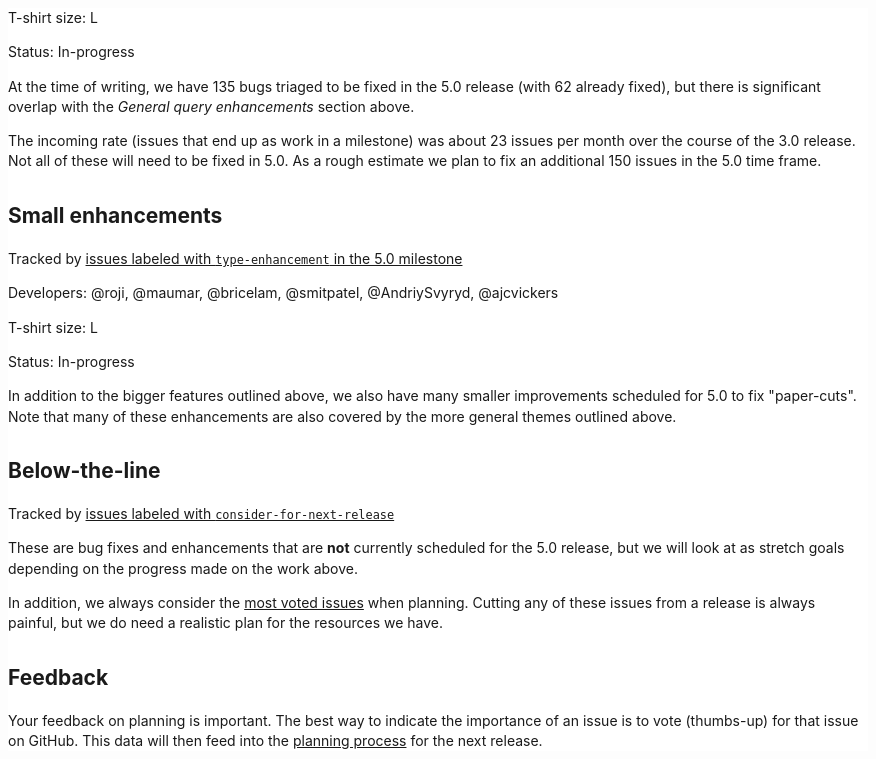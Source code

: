 T-shirt size: L

Status: In-progress

At the time of writing, we have 135 bugs triaged to be fixed in the 5.0 release (with 62 already fixed), but there is significant overlap with the _General query enhancements_ section above.

The incoming rate (issues that end up as work in a milestone) was about 23 issues per month over the course of the 3.0 release. Not all of these will need to be fixed in 5.0. As a rough estimate we plan to fix an additional 150 issues in the 5.0 time frame.

## Small enhancements

Tracked by [issues labeled with `type-enhancement` in the 5.0 milestone](https://github.com/dotnet/efcore/issues?utf8=%E2%9C%93&q=is%3Aissue+milestone%3A5.0.0+label%3Atype-enhancement+)

Developers: @roji, @maumar, @bricelam, @smitpatel, @AndriySvyryd, @ajcvickers

T-shirt size: L

Status: In-progress

In addition to the bigger features outlined above, we also have many smaller improvements scheduled for 5.0 to fix "paper-cuts". Note that many of these enhancements are also covered by the more general themes outlined above.

## Below-the-line

Tracked by [issues labeled with `consider-for-next-release`](https://github.com/aspnet/EntityFrameworkCore/issues?q=is%3Aopen+is%3Aissue+label%3Aconsider-for-next-release)

These are bug fixes and enhancements that are **not** currently scheduled for the 5.0 release, but we will look at as stretch goals depending on the progress made on the work above.

In addition, we always consider the [most voted issues](https://github.com/dotnet/efcore/issues?q=is%3Aissue+is%3Aopen+sort%3Areactions-%2B1-desc) when planning. Cutting any of these issues from a release is always painful, but we do need a realistic plan for the resources we have.

## Feedback

Your feedback on planning is important. The best way to indicate the importance of an issue is to vote (thumbs-up) for that issue on GitHub. This data will then feed into the [planning process](../release-planning.md) for the next release.
